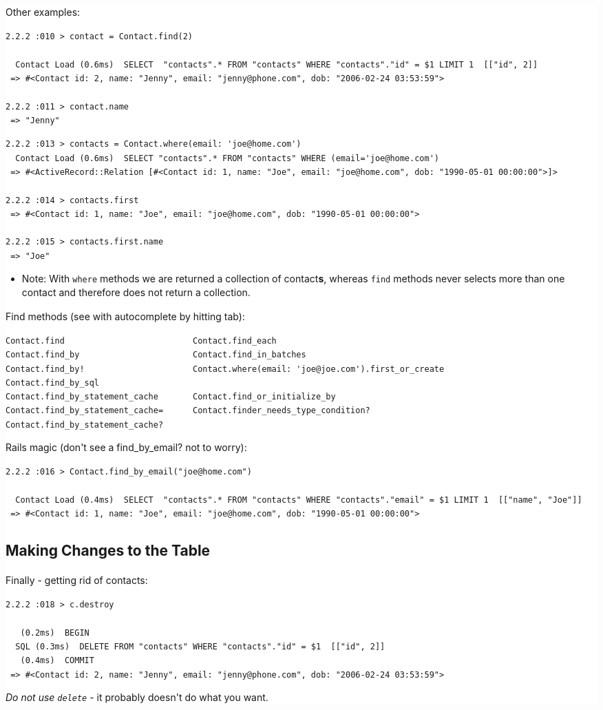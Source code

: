 Other examples:
```
2.2.2 :010 > contact = Contact.find(2)

  Contact Load (0.6ms)  SELECT  "contacts".* FROM "contacts" WHERE "contacts"."id" = $1 LIMIT 1  [["id", 2]]
 => #<Contact id: 2, name: "Jenny", email: "jenny@phone.com", dob: "2006-02-24 03:53:59">

2.2.2 :011 > contact.name
 => "Jenny"
```

```
2.2.2 :013 > contacts = Contact.where(email: 'joe@home.com')
  Contact Load (0.6ms)  SELECT "contacts".* FROM "contacts" WHERE (email='joe@home.com')
 => #<ActiveRecord::Relation [#<Contact id: 1, name: "Joe", email: "joe@home.com", dob: "1990-05-01 00:00:00">]>

2.2.2 :014 > contacts.first
 => #<Contact id: 1, name: "Joe", email: "joe@home.com", dob: "1990-05-01 00:00:00">

2.2.2 :015 > contacts.first.name
 => "Joe"
```
* Note: With `where` methods we are returned a collection of contact**s**, whereas `find` methods never selects more than one contact and therefore does not return a collection.

Find methods (see with autocomplete by hitting tab):
```
Contact.find                          Contact.find_each
Contact.find_by                       Contact.find_in_batches
Contact.find_by!                      Contact.where(email: 'joe@joe.com').first_or_create
Contact.find_by_sql
Contact.find_by_statement_cache       Contact.find_or_initialize_by
Contact.find_by_statement_cache=      Contact.finder_needs_type_condition?
Contact.find_by_statement_cache?
```

Rails magic (don't see a find_by_email? not to worry):
```
2.2.2 :016 > Contact.find_by_email("joe@home.com")

  Contact Load (0.4ms)  SELECT  "contacts".* FROM "contacts" WHERE "contacts"."email" = $1 LIMIT 1  [["name", "Joe"]]
 => #<Contact id: 1, name: "Joe", email: "joe@home.com", dob: "1990-05-01 00:00:00">
```
## Making Changes to the Table

Finally - getting rid of contacts:
```
2.2.2 :018 > c.destroy

   (0.2ms)  BEGIN
  SQL (0.3ms)  DELETE FROM "contacts" WHERE "contacts"."id" = $1  [["id", 2]]
   (0.4ms)  COMMIT
 => #<Contact id: 2, name: "Jenny", email: "jenny@phone.com", dob: "2006-02-24 03:53:59">
```
*Do not use `delete`* - it probably doesn't do what you want.

